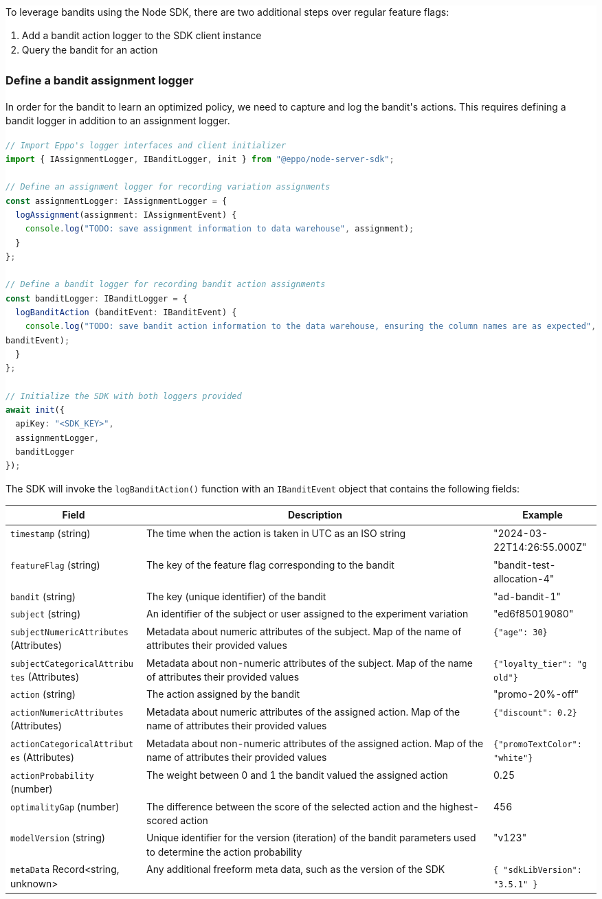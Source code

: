 To leverage bandits using the Node SDK, there are two additional steps over regular feature flags:
1. Add a bandit action logger to the SDK client instance
2. Query the bandit for an action

### Define a bandit assignment logger

In order for the bandit to learn an optimized policy, we need to capture and log the bandit's actions.
This requires defining a bandit logger in addition to an assignment logger.
```ts
// Import Eppo's logger interfaces and client initializer
import { IAssignmentLogger, IBanditLogger, init } from "@eppo/node-server-sdk";

// Define an assignment logger for recording variation assignments
const assignmentLogger: IAssignmentLogger = {
  logAssignment(assignment: IAssignmentEvent) {
    console.log("TODO: save assignment information to data warehouse", assignment);
  }
};

// Define a bandit logger for recording bandit action assignments
const banditLogger: IBanditLogger = {
  logBanditAction (banditEvent: IBanditEvent) {
    console.log("TODO: save bandit action information to the data warehouse, ensuring the column names are as expected", banditEvent);
  }
};

// Initialize the SDK with both loggers provided
await init({
  apiKey: "<SDK_KEY>",
  assignmentLogger,
  banditLogger
});
```

The SDK will invoke the `logBanditAction()` function with an `IBanditEvent` object that contains the following fields:

| Field                                       | Description                                                                                                       | Example                        |
|---------------------------------------------|-------------------------------------------------------------------------------------------------------------------|--------------------------------|
| `timestamp` (string)                        | The time when the action is taken in UTC as an ISO string                                                         | "2024-03-22T14:26:55.000Z"     |
| `featureFlag` (string)                      | The key of the feature flag corresponding to the bandit                                                           | "bandit-test-allocation-4"     |
| `bandit` (string)                           | The key (unique identifier) of the bandit                                                                         | "ad-bandit-1"                  |
| `subject` (string)                          | An identifier of the subject or user assigned to the experiment variation                                         | "ed6f85019080"                 |
| `subjectNumericAttributes` (Attributes)     | Metadata about numeric attributes of the subject. Map of the name of attributes their provided values             | `{"age": 30}`                  |
| `subjectCategoricalAttributes` (Attributes) | Metadata about non-numeric attributes of the subject. Map of the name of attributes their provided values         | `{"loyalty_tier": "gold"}`     |
| `action` (string)                           | The action assigned by the bandit                                                                                 | "promo-20%-off"                |
| `actionNumericAttributes` (Attributes)      | Metadata about numeric attributes of the assigned action. Map of the name of attributes their provided values     | `{"discount": 0.2}`            |
| `actionCategoricalAttributes` (Attributes)  | Metadata about non-numeric attributes of the assigned action. Map of the name of attributes their provided values | `{"promoTextColor": "white"}`  |
| `actionProbability` (number)                | The weight between 0 and 1 the bandit valued the assigned action                                                  | 0.25                           |
| `optimalityGap` (number)                    | The difference between the score of the selected action and the highest-scored action                             | 456                            | 
| `modelVersion` (string)                     | Unique identifier for the version (iteration) of the bandit parameters used to determine the action probability   | "v123"                         |
| `metaData` Record<string, unknown>          | Any additional freeform meta data, such as the version of the SDK                                                 | `{ "sdkLibVersion": "3.5.1" }` |
